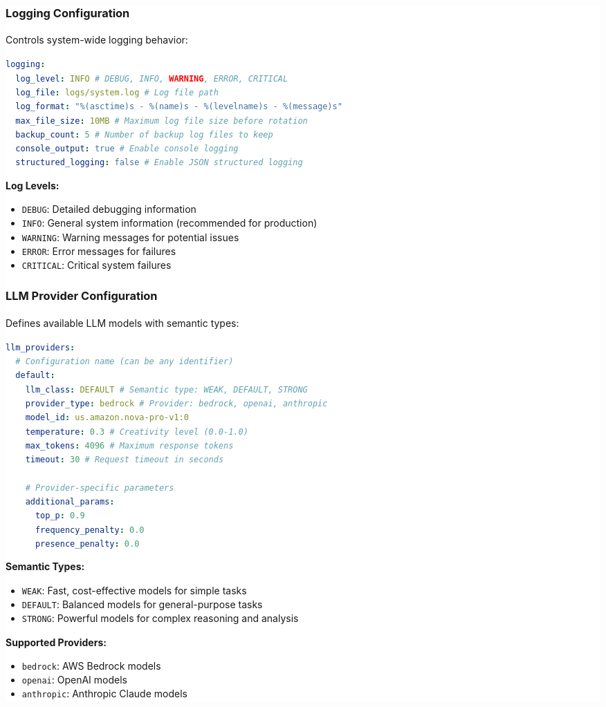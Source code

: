 ### Logging Configuration

Controls system-wide logging behavior:

```yaml
logging:
  log_level: INFO # DEBUG, INFO, WARNING, ERROR, CRITICAL
  log_file: logs/system.log # Log file path
  log_format: "%(asctime)s - %(name)s - %(levelname)s - %(message)s"
  max_file_size: 10MB # Maximum log file size before rotation
  backup_count: 5 # Number of backup log files to keep
  console_output: true # Enable console logging
  structured_logging: false # Enable JSON structured logging
```

**Log Levels:**

- `DEBUG`: Detailed debugging information
- `INFO`: General system information (recommended for production)
- `WARNING`: Warning messages for potential issues
- `ERROR`: Error messages for failures
- `CRITICAL`: Critical system failures

### LLM Provider Configuration

Defines available LLM models with semantic types:

```yaml
llm_providers:
  # Configuration name (can be any identifier)
  default:
    llm_class: DEFAULT # Semantic type: WEAK, DEFAULT, STRONG
    provider_type: bedrock # Provider: bedrock, openai, anthropic
    model_id: us.amazon.nova-pro-v1:0
    temperature: 0.3 # Creativity level (0.0-1.0)
    max_tokens: 4096 # Maximum response tokens
    timeout: 30 # Request timeout in seconds

    # Provider-specific parameters
    additional_params:
      top_p: 0.9
      frequency_penalty: 0.0
      presence_penalty: 0.0
```

**Semantic Types:**

- `WEAK`: Fast, cost-effective models for simple tasks
- `DEFAULT`: Balanced models for general-purpose tasks
- `STRONG`: Powerful models for complex reasoning and analysis

**Supported Providers:**

- `bedrock`: AWS Bedrock models
- `openai`: OpenAI models
- `anthropic`: Anthropic Claude models
